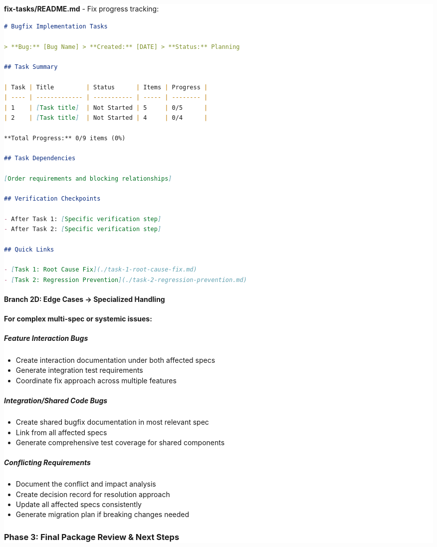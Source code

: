 **fix-tasks/README.md** - Fix progress tracking:

```markdown
# Bugfix Implementation Tasks

> **Bug:** [Bug Name] > **Created:** [DATE] > **Status:** Planning

## Task Summary

| Task | Title         | Status      | Items | Progress |
| ---- | ------------- | ----------- | ----- | -------- |
| 1    | [Task title]  | Not Started | 5     | 0/5      |
| 2    | [Task title]  | Not Started | 4     | 0/4      |

**Total Progress:** 0/9 items (0%)

## Task Dependencies

[Order requirements and blocking relationships]

## Verification Checkpoints

- After Task 1: [Specific verification step]
- After Task 2: [Specific verification step]

## Quick Links

- [Task 1: Root Cause Fix](./task-1-root-cause-fix.md)
- [Task 2: Regression Prevention](./task-2-regression-prevention.md)
```

#### Branch 2D: Edge Cases → Specialized Handling

**For complex multi-spec or systemic issues:**

##### Feature Interaction Bugs

- Create interaction documentation under both affected specs
- Generate integration test requirements
- Coordinate fix approach across multiple features

##### Integration/Shared Code Bugs

- Create shared bugfix documentation in most relevant spec
- Link from all affected specs
- Generate comprehensive test coverage for shared components

##### Conflicting Requirements

- Document the conflict and impact analysis
- Create decision record for resolution approach
- Update all affected specs consistently
- Generate migration plan if breaking changes needed

### Phase 3: Final Package Review & Next Steps
